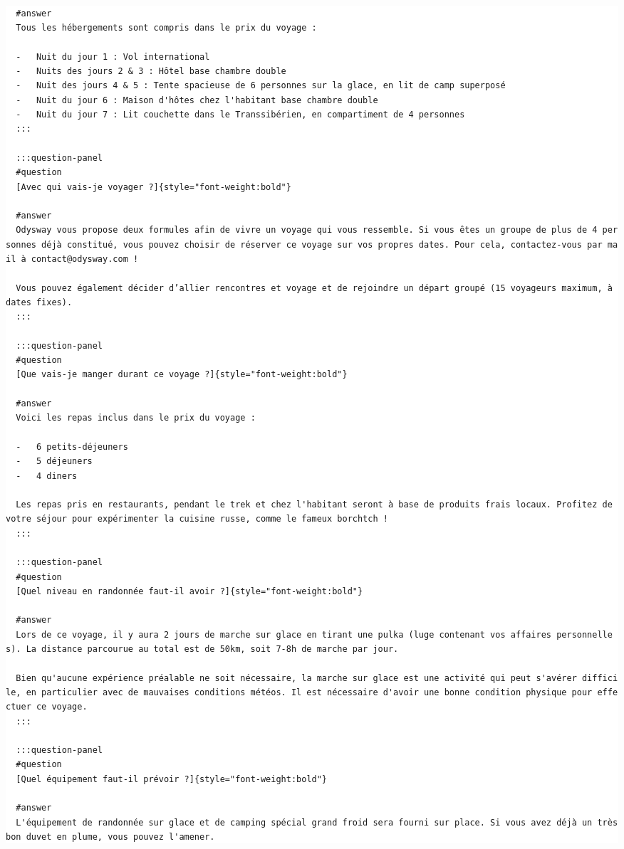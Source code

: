       #answer
      Tous les hébergements sont compris dans le prix du voyage :
      
      -   Nuit du jour 1 : Vol international
      -   Nuits des jours 2 & 3 : Hôtel base chambre double
      -   Nuit des jours 4 & 5 : Tente spacieuse de 6 personnes sur la glace, en lit de camp superposé
      -   Nuit du jour 6 : Maison d'hôtes chez l'habitant base chambre double
      -   Nuit du jour 7 : Lit couchette dans le Transsibérien, en compartiment de 4 personnes
      :::

      :::question-panel
      #question
      [Avec qui vais-je voyager ?]{style="font-weight:bold"}
      
      #answer
      Odysway vous propose deux formules afin de vivre un voyage qui vous ressemble. Si vous êtes un groupe de plus de 4 personnes déjà constitué, vous pouvez choisir de réserver ce voyage sur vos propres dates. Pour cela, contactez-vous par mail à contact@odysway.com !
      
      Vous pouvez également décider d’allier rencontres et voyage et de rejoindre un départ groupé (15 voyageurs maximum, à dates fixes).
      :::

      :::question-panel
      #question
      [Que vais-je manger durant ce voyage ?]{style="font-weight:bold"}
      
      #answer
      Voici les repas inclus dans le prix du voyage :
      
      -   6 petits-déjeuners
      -   5 déjeuners
      -   4 diners
      
      Les repas pris en restaurants, pendant le trek et chez l'habitant seront à base de produits frais locaux. Profitez de votre séjour pour expérimenter la cuisine russe, comme le fameux borchtch !
      :::

      :::question-panel
      #question
      [Quel niveau en randonnée faut-il avoir ?]{style="font-weight:bold"}
      
      #answer
      Lors de ce voyage, il y aura 2 jours de marche sur glace en tirant une pulka (luge contenant vos affaires personnelles). La distance parcourue au total est de 50km, soit 7-8h de marche par jour.
      
      Bien qu'aucune expérience préalable ne soit nécessaire, la marche sur glace est une activité qui peut s'avérer difficile, en particulier avec de mauvaises conditions météos. Il est nécessaire d'avoir une bonne condition physique pour effectuer ce voyage.
      :::

      :::question-panel
      #question
      [Quel équipement faut-il prévoir ?]{style="font-weight:bold"}
      
      #answer
      L'équipement de randonnée sur glace et de camping spécial grand froid sera fourni sur place. Si vous avez déjà un très bon duvet en plume, vous pouvez l'amener.
      